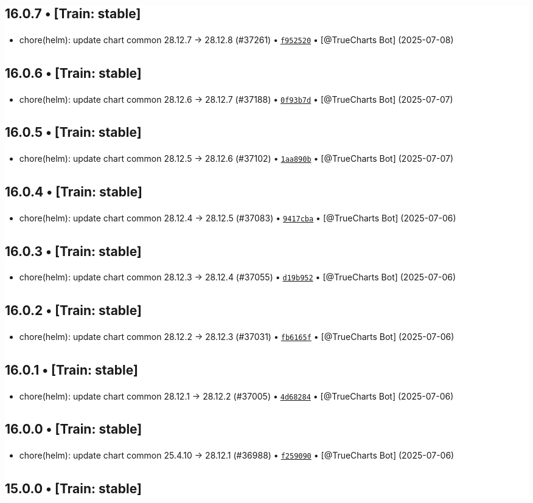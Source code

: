 ## 16.0.7 • [Train: stable]

- chore(helm): update chart common 28.12.7 → 28.12.8 (#37261) • [`f952520`](https://github.com/trueforge-org/truecharts/commit/f9525209118e9c200c8ec6456edf262ccb1dff21) • [@TrueCharts Bot] (2025-07-08)

## 16.0.6 • [Train: stable]

- chore(helm): update chart common 28.12.6 → 28.12.7 (#37188) • [`0f93b7d`](https://github.com/trueforge-org/truecharts/commit/0f93b7dddf18d6ec567159463c0edea43413d372) • [@TrueCharts Bot] (2025-07-07)

## 16.0.5 • [Train: stable]

- chore(helm): update chart common 28.12.5 → 28.12.6 (#37102) • [`1aa890b`](https://github.com/trueforge-org/truecharts/commit/1aa890b4308221565f54153aea02121420d24f33) • [@TrueCharts Bot] (2025-07-07)

## 16.0.4 • [Train: stable]

- chore(helm): update chart common 28.12.4 → 28.12.5 (#37083) • [`9417cba`](https://github.com/trueforge-org/truecharts/commit/9417cba999a9dfceb0ecbb48594a655e622a4f3c) • [@TrueCharts Bot] (2025-07-06)

## 16.0.3 • [Train: stable]

- chore(helm): update chart common 28.12.3 → 28.12.4 (#37055) • [`d19b952`](https://github.com/trueforge-org/truecharts/commit/d19b9525c3e6c9c90062789e719c847b68e410c4) • [@TrueCharts Bot] (2025-07-06)

## 16.0.2 • [Train: stable]

- chore(helm): update chart common 28.12.2 → 28.12.3 (#37031) • [`fb6165f`](https://github.com/trueforge-org/truecharts/commit/fb6165feae0609148fedf9be646cc88c174484c9) • [@TrueCharts Bot] (2025-07-06)

## 16.0.1 • [Train: stable]

- chore(helm): update chart common 28.12.1 → 28.12.2 (#37005) • [`4d68284`](https://github.com/trueforge-org/truecharts/commit/4d6828462fa89118d177f01cf2f39d0aa67d0161) • [@TrueCharts Bot] (2025-07-06)

## 16.0.0 • [Train: stable]

- chore(helm): update chart common 25.4.10 → 28.12.1 (#36988) • [`f259090`](https://github.com/trueforge-org/truecharts/commit/f259090de2cc5d74c446e659391e1ca3699ee133) • [@TrueCharts Bot] (2025-07-06)

## 15.0.0 • [Train: stable]
